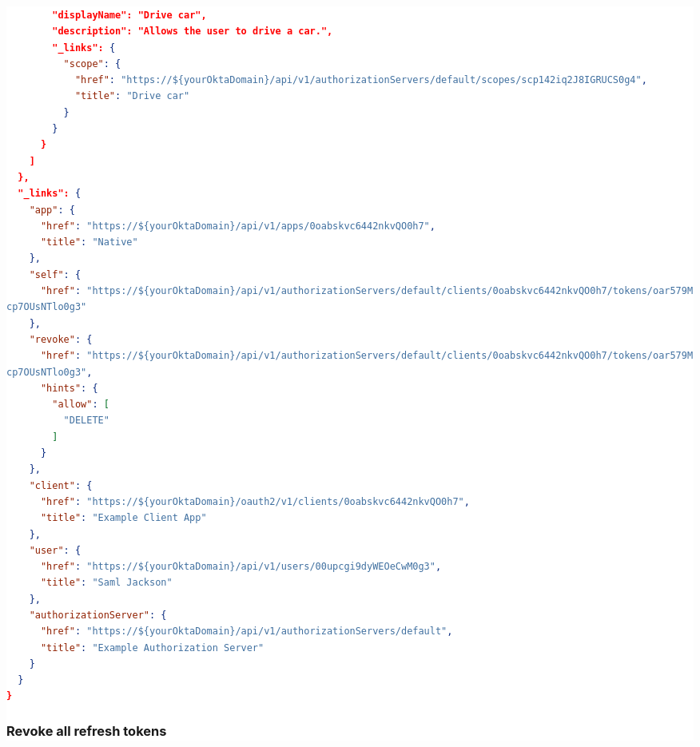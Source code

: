 ```json
        "displayName": "Drive car",
        "description": "Allows the user to drive a car.",
        "_links": {
          "scope": {
            "href": "https://${yourOktaDomain}/api/v1/authorizationServers/default/scopes/scp142iq2J8IGRUCS0g4",
            "title": "Drive car"
          }
        }
      }
    ]
  },
  "_links": {
    "app": {
      "href": "https://${yourOktaDomain}/api/v1/apps/0oabskvc6442nkvQO0h7",
      "title": "Native"
    },
    "self": {
      "href": "https://${yourOktaDomain}/api/v1/authorizationServers/default/clients/0oabskvc6442nkvQO0h7/tokens/oar579Mcp7OUsNTlo0g3"
    },
    "revoke": {
      "href": "https://${yourOktaDomain}/api/v1/authorizationServers/default/clients/0oabskvc6442nkvQO0h7/tokens/oar579Mcp7OUsNTlo0g3",
      "hints": {
        "allow": [
          "DELETE"
        ]
      }
    },
    "client": {
      "href": "https://${yourOktaDomain}/oauth2/v1/clients/0oabskvc6442nkvQO0h7",
      "title": "Example Client App"
    },
    "user": {
      "href": "https://${yourOktaDomain}/api/v1/users/00upcgi9dyWEOeCwM0g3",
      "title": "Saml Jackson"
    },
    "authorizationServer": {
      "href": "https://${yourOktaDomain}/api/v1/authorizationServers/default",
      "title": "Example Authorization Server"
    }
  }
}
```

### Revoke all refresh tokens


<ApiLifecycle access="ea" />

<ApiOperation method="delete" url="/api/v1/authorizationServers/${authorizationServerId}/clients/${clientId}/tokens" />
